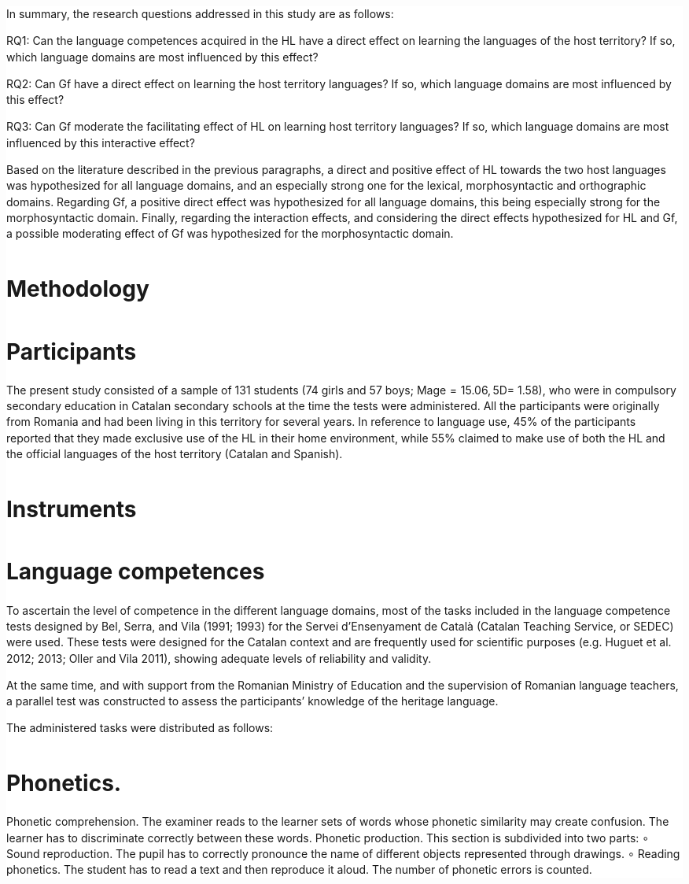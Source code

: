 In summary, the research questions addressed in this study are as follows:

RQ1: Can the language competences acquired in the HL have a direct effect on learning the languages of the host territory? If so, which language domains are most influenced by this effect?

RQ2: Can Gf have a direct effect on learning the host territory languages? If so, which language domains are most influenced by this effect?

RQ3: Can Gf moderate the facilitating effect of HL on learning host territory languages? If so, which language domains are most influenced by this interactive effect?

Based on the literature described in the previous paragraphs, a direct and positive effect of HL towards the two host languages was hypothesized for all language domains, and an especially strong one for the lexical, morphosyntactic and orthographic domains. Regarding Gf, a positive direct effect was hypothesized for all language domains, this being especially strong for the morphosyntactic domain. Finally, regarding the interaction effects, and considering the direct effects hypothesized for HL and Gf, a possible moderating effect of Gf was hypothesized for the morphosyntactic domain.

# Methodology

# Participants

The present study consisted of a sample of 131 students (74 girls and 57 boys; $\mathsf { M a g e } = 1 5 . 0 6 , 5 \mathsf { D } =$ 1.58), who were in compulsory secondary education in Catalan secondary schools at the time the tests were administered. All the participants were originally from Romania and had been living in this territory for several years. In reference to language use, $45 \%$ of the participants reported that they made exclusive use of the HL in their home environment, while $5 5 \%$ claimed to make use of both the HL and the official languages of the host territory (Catalan and Spanish).

# Instruments

# Language competences

To ascertain the level of competence in the different language domains, most of the tasks included in the language competence tests designed by Bel, Serra, and Vila (1991; 1993) for the Servei d’Ensenyament de Català (Catalan Teaching Service, or SEDEC) were used. These tests were designed for the Catalan context and are frequently used for scientific purposes (e.g. Huguet et al. 2012; 2013; Oller and Vila 2011), showing adequate levels of reliability and validity.

At the same time, and with support from the Romanian Ministry of Education and the supervision of Romanian language teachers, a parallel test was constructed to assess the participants’ knowledge of the heritage language.

The administered tasks were distributed as follows:

# Phonetics.

Phonetic comprehension. The examiner reads to the learner sets of words whose phonetic similarity may create confusion. The learner has to discriminate correctly between these words. Phonetic production. This section is subdivided into two parts: $\circ$ Sound reproduction. The pupil has to correctly pronounce the name of different objects represented through drawings. $\circ$ Reading phonetics. The student has to read a text and then reproduce it aloud. The number of phonetic errors is counted.
